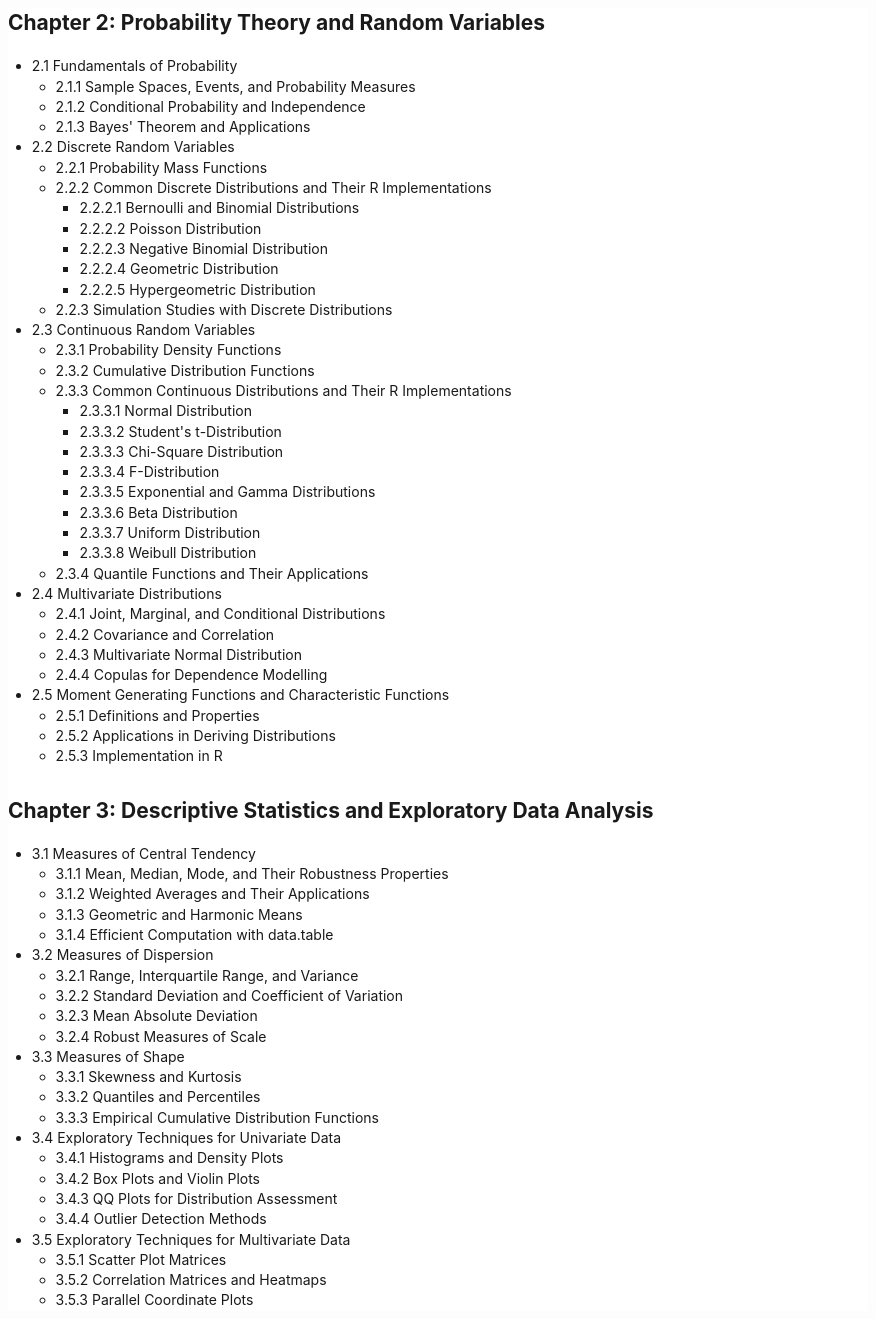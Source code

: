 ## Chapter 2: Probability Theory and Random Variables
* 2.1 Fundamentals of Probability
  * 2.1.1 Sample Spaces, Events, and Probability Measures
  * 2.1.2 Conditional Probability and Independence
  * 2.1.3 Bayes' Theorem and Applications
* 2.2 Discrete Random Variables
  * 2.2.1 Probability Mass Functions
  * 2.2.2 Common Discrete Distributions and Their R Implementations
    * 2.2.2.1 Bernoulli and Binomial Distributions
    * 2.2.2.2 Poisson Distribution
    * 2.2.2.3 Negative Binomial Distribution
    * 2.2.2.4 Geometric Distribution
    * 2.2.2.5 Hypergeometric Distribution
  * 2.2.3 Simulation Studies with Discrete Distributions
* 2.3 Continuous Random Variables
  * 2.3.1 Probability Density Functions
  * 2.3.2 Cumulative Distribution Functions
  * 2.3.3 Common Continuous Distributions and Their R Implementations
    * 2.3.3.1 Normal Distribution
    * 2.3.3.2 Student's t-Distribution
    * 2.3.3.3 Chi-Square Distribution
    * 2.3.3.4 F-Distribution
    * 2.3.3.5 Exponential and Gamma Distributions
    * 2.3.3.6 Beta Distribution
    * 2.3.3.7 Uniform Distribution
    * 2.3.3.8 Weibull Distribution
  * 2.3.4 Quantile Functions and Their Applications
* 2.4 Multivariate Distributions
  * 2.4.1 Joint, Marginal, and Conditional Distributions
  * 2.4.2 Covariance and Correlation
  * 2.4.3 Multivariate Normal Distribution
  * 2.4.4 Copulas for Dependence Modelling
* 2.5 Moment Generating Functions and Characteristic Functions
  * 2.5.1 Definitions and Properties
  * 2.5.2 Applications in Deriving Distributions
  * 2.5.3 Implementation in R

## Chapter 3: Descriptive Statistics and Exploratory Data Analysis
* 3.1 Measures of Central Tendency
  * 3.1.1 Mean, Median, Mode, and Their Robustness Properties
  * 3.1.2 Weighted Averages and Their Applications
  * 3.1.3 Geometric and Harmonic Means
  * 3.1.4 Efficient Computation with data.table
* 3.2 Measures of Dispersion
  * 3.2.1 Range, Interquartile Range, and Variance
  * 3.2.2 Standard Deviation and Coefficient of Variation
  * 3.2.3 Mean Absolute Deviation
  * 3.2.4 Robust Measures of Scale
* 3.3 Measures of Shape
  * 3.3.1 Skewness and Kurtosis
  * 3.3.2 Quantiles and Percentiles
  * 3.3.3 Empirical Cumulative Distribution Functions
* 3.4 Exploratory Techniques for Univariate Data
  * 3.4.1 Histograms and Density Plots
  * 3.4.2 Box Plots and Violin Plots
  * 3.4.3 QQ Plots for Distribution Assessment
  * 3.4.4 Outlier Detection Methods
* 3.5 Exploratory Techniques for Multivariate Data
  * 3.5.1 Scatter Plot Matrices
  * 3.5.2 Correlation Matrices and Heatmaps
  * 3.5.3 Parallel Coordinate Plots